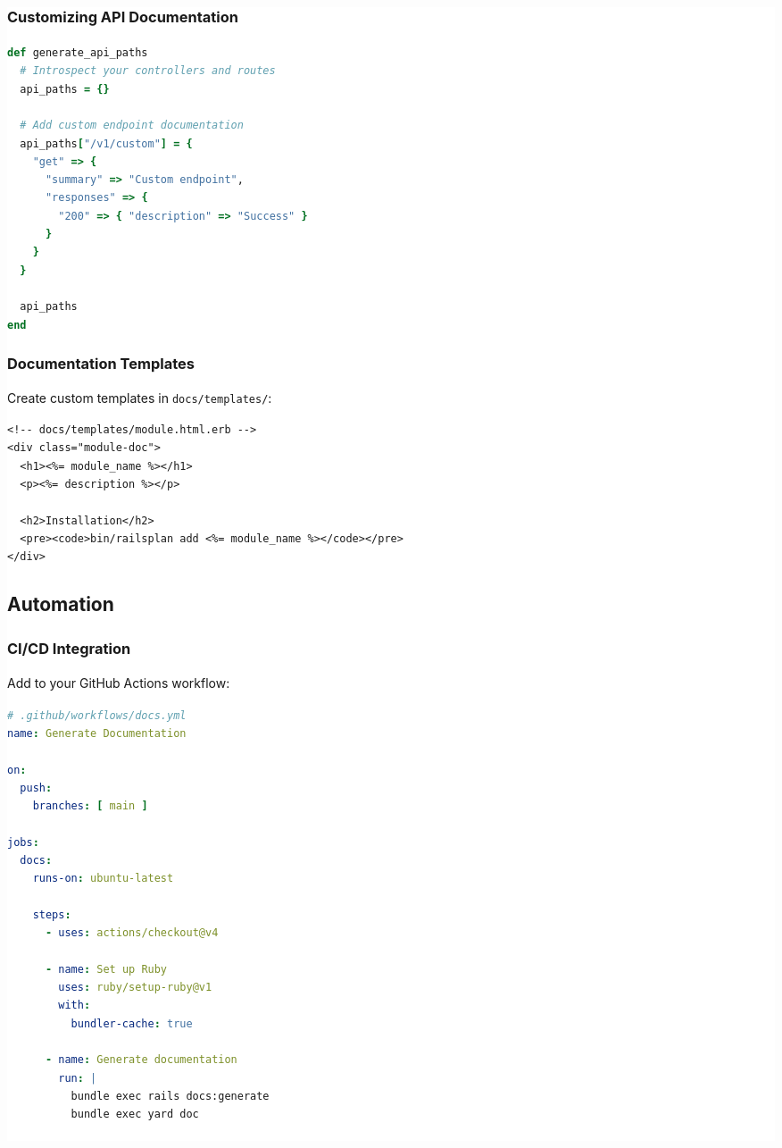 ### Customizing API Documentation
```ruby
def generate_api_paths
  # Introspect your controllers and routes
  api_paths = {}
  
  # Add custom endpoint documentation
  api_paths["/v1/custom"] = {
    "get" => {
      "summary" => "Custom endpoint",
      "responses" => {
        "200" => { "description" => "Success" }
      }
    }
  }
  
  api_paths
end
```

### Documentation Templates
Create custom templates in `docs/templates/`:

```erb
<!-- docs/templates/module.html.erb -->
<div class="module-doc">
  <h1><%= module_name %></h1>
  <p><%= description %></p>
  
  <h2>Installation</h2>
  <pre><code>bin/railsplan add <%= module_name %></code></pre>
</div>
```

## Automation

### CI/CD Integration
Add to your GitHub Actions workflow:

```yaml
# .github/workflows/docs.yml
name: Generate Documentation

on:
  push:
    branches: [ main ]

jobs:
  docs:
    runs-on: ubuntu-latest
    
    steps:
      - uses: actions/checkout@v4
      
      - name: Set up Ruby
        uses: ruby/setup-ruby@v1
        with:
          bundler-cache: true
      
      - name: Generate documentation
        run: |
          bundle exec rails docs:generate
          bundle exec yard doc
      
```